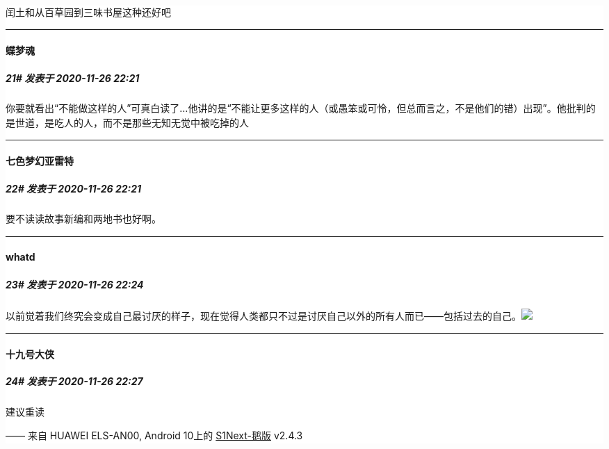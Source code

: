 


闰土和从百草园到三味书屋这种还好吧







*****

####  蝶梦魂  
##### 21#       发表于 2020-11-26 22:21




你要就看出“不能做这样的人”可真白读了…他讲的是“不能让更多这样的人（或愚笨或可怜，但总而言之，不是他们的错）出现”。他批判的是世道，是吃人的人，而不是那些无知无觉中被吃掉的人







*****

####  七色梦幻亚雷特  
##### 22#       发表于 2020-11-26 22:21




要不读读故事新编和两地书也好啊。







*****

####  whatd  
##### 23#       发表于 2020-11-26 22:24




以前觉着我们终究会变成自己最讨厌的样子，现在觉得人类都只不过是讨厌自己以外的所有人而已——包括过去的自己。<img src="https://static.saraba1st.com/image/smiley/face2017/066.png" referrerpolicy="no-referrer">







*****

####  十九号大侠  
##### 24#       发表于 2020-11-26 22:27




建议重读

—— 来自 HUAWEI ELS-AN00, Android 10上的 [S1Next-鹅版](https://github.com/ykrank/S1-Next/releases) v2.4.3
